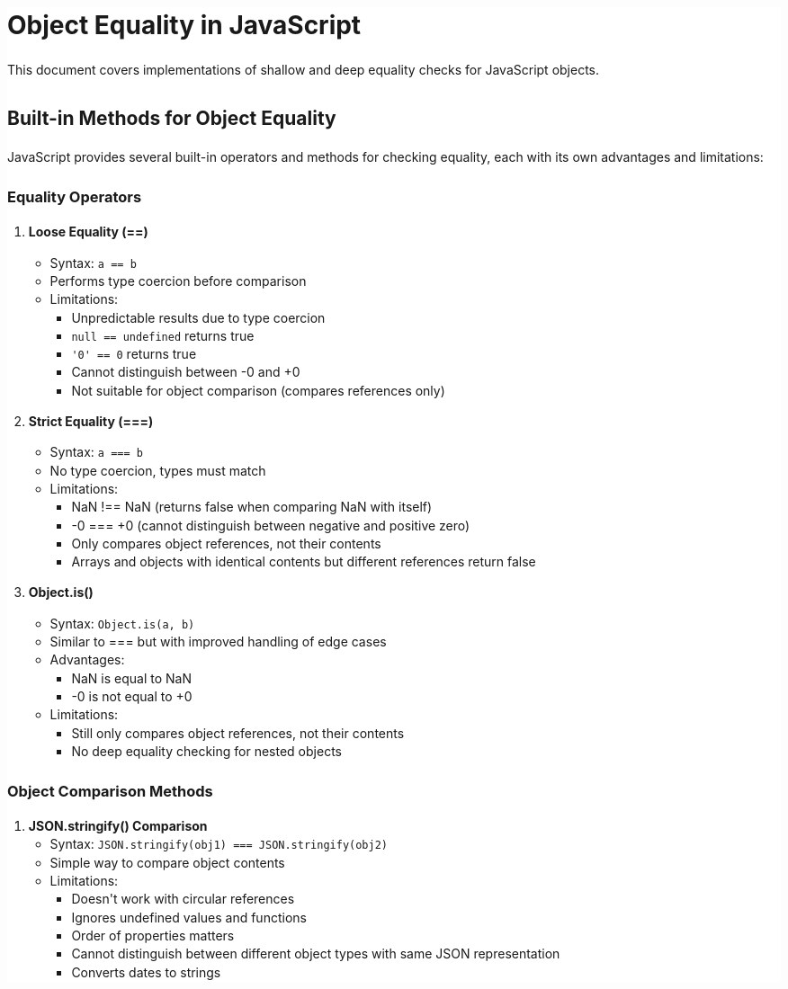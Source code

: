 # Object Equality in JavaScript

This document covers implementations of shallow and deep equality checks for JavaScript objects.

## Built-in Methods for Object Equality

JavaScript provides several built-in operators and methods for checking equality, each with its own advantages and limitations:

### Equality Operators

1. **Loose Equality (==)**
   - Syntax: `a == b`
   - Performs type coercion before comparison
   - Limitations:
     - Unpredictable results due to type coercion
     - `null == undefined` returns true
     - `'0' == 0` returns true
     - Cannot distinguish between -0 and +0
     - Not suitable for object comparison (compares references only)

2. **Strict Equality (===)**
   - Syntax: `a === b`
   - No type coercion, types must match
   - Limitations:
     - NaN !== NaN (returns false when comparing NaN with itself)
     - -0 === +0 (cannot distinguish between negative and positive zero)
     - Only compares object references, not their contents
     - Arrays and objects with identical contents but different references return false

3. **Object.is()**
   - Syntax: `Object.is(a, b)`
   - Similar to === but with improved handling of edge cases
   - Advantages:
     - NaN is equal to NaN
     - -0 is not equal to +0
   - Limitations:
     - Still only compares object references, not their contents
     - No deep equality checking for nested objects

### Object Comparison Methods

1. **JSON.stringify() Comparison**
   - Syntax: `JSON.stringify(obj1) === JSON.stringify(obj2)`
   - Simple way to compare object contents
   - Limitations:
     - Doesn't work with circular references
     - Ignores undefined values and functions
     - Order of properties matters
     - Cannot distinguish between different object types with same JSON representation
     - Converts dates to strings
